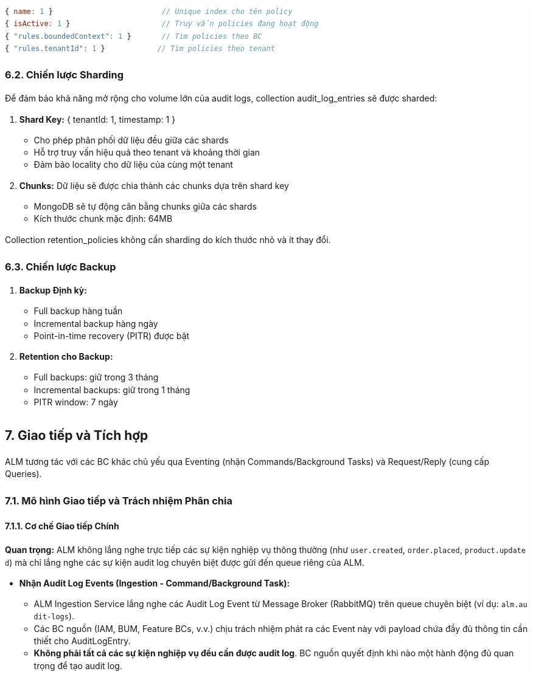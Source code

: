 ```javascript
{ name: 1 }                         // Unique index cho tên policy
{ isActive: 1 }                     // Truy vấn policies đang hoạt động
{ "rules.boundedContext": 1 }       // Tìm policies theo BC
{ "rules.tenantId": 1 }            // Tìm policies theo tenant
```

### **6.2. Chiến lược Sharding**

Để đảm bảo khả năng mở rộng cho volume lớn của audit logs, collection audit_log_entries sẽ được sharded:

1. **Shard Key:** { tenantId: 1, timestamp: 1 }

   - Cho phép phân phối dữ liệu đều giữa các shards
   - Hỗ trợ truy vấn hiệu quả theo tenant và khoảng thời gian
   - Đảm bảo locality cho dữ liệu của cùng một tenant

2. **Chunks:** Dữ liệu sẽ được chia thành các chunks dựa trên shard key
   - MongoDB sẽ tự động cân bằng chunks giữa các shards
   - Kích thước chunk mặc định: 64MB

Collection retention_policies không cần sharding do kích thước nhỏ và ít thay đổi.

### **6.3. Chiến lược Backup**

1. **Backup Định kỳ:**

   - Full backup hàng tuần
   - Incremental backup hàng ngày
   - Point-in-time recovery (PITR) được bật

2. **Retention cho Backup:**
   - Full backups: giữ trong 3 tháng
   - Incremental backups: giữ trong 1 tháng
   - PITR window: 7 ngày

## **7\. Giao tiếp và Tích hợp**

ALM tương tác với các BC khác chủ yếu qua Eventing (nhận Commands/Background Tasks) và Request/Reply (cung cấp Queries).

### **7.1. Mô hình Giao tiếp và Trách nhiệm Phân chia**

#### **7.1.1. Cơ chế Giao tiếp Chính**

**Quan trọng:** ALM không lắng nghe trực tiếp các sự kiện nghiệp vụ thông thường (như `user.created`, `order.placed`, `product.updated`) mà chỉ lắng nghe các sự kiện audit log chuyên biệt được gửi đến queue riêng của ALM.

- **Nhận Audit Log Events (Ingestion \- Command/Background Task):**

  - ALM Ingestion Service lắng nghe các Audit Log Event từ Message Broker (RabbitMQ) trên queue chuyên biệt (ví dụ: `alm.audit-logs`).
  - Các BC nguồn (IAM, BUM, Feature BCs, v.v.) chịu trách nhiệm phát ra các Event này với payload chứa đầy đủ thông tin cần thiết cho AuditLogEntry.
  - **Không phải tất cả các sự kiện nghiệp vụ đều cần được audit log**. BC nguồn quyết định khi nào một hành động đủ quan trọng để tạo audit log.
